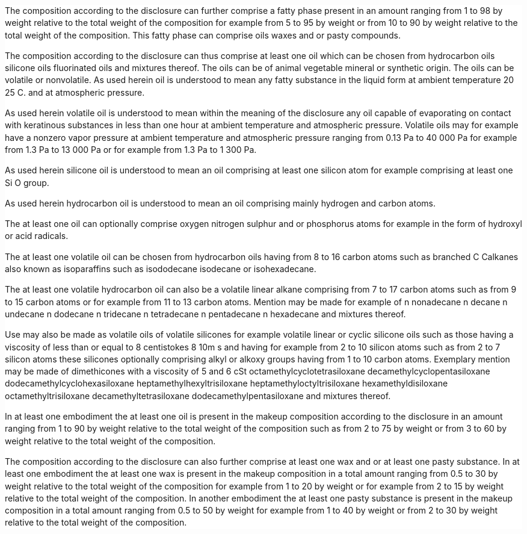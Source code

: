 The composition according to the disclosure can further comprise a fatty phase present in an amount ranging from 1 to 98 by weight relative to the total weight of the composition for example from 5 to 95 by weight or from 10 to 90 by weight relative to the total weight of the composition. This fatty phase can comprise oils waxes and or pasty compounds.

The composition according to the disclosure can thus comprise at least one oil which can be chosen from hydrocarbon oils silicone oils fluorinated oils and mixtures thereof. The oils can be of animal vegetable mineral or synthetic origin. The oils can be volatile or nonvolatile. As used herein oil is understood to mean any fatty substance in the liquid form at ambient temperature 20 25 C. and at atmospheric pressure.

As used herein volatile oil is understood to mean within the meaning of the disclosure any oil capable of evaporating on contact with keratinous substances in less than one hour at ambient temperature and atmospheric pressure. Volatile oils may for example have a nonzero vapor pressure at ambient temperature and atmospheric pressure ranging from 0.13 Pa to 40 000 Pa for example from 1.3 Pa to 13 000 Pa or for example from 1.3 Pa to 1 300 Pa.

As used herein silicone oil is understood to mean an oil comprising at least one silicon atom for example comprising at least one Si O group.

As used herein hydrocarbon oil is understood to mean an oil comprising mainly hydrogen and carbon atoms.

The at least one oil can optionally comprise oxygen nitrogen sulphur and or phosphorus atoms for example in the form of hydroxyl or acid radicals.

The at least one volatile oil can be chosen from hydrocarbon oils having from 8 to 16 carbon atoms such as branched C Calkanes also known as isoparaffins such as isododecane isodecane or isohexadecane.

The at least one volatile hydrocarbon oil can also be a volatile linear alkane comprising from 7 to 17 carbon atoms such as from 9 to 15 carbon atoms or for example from 11 to 13 carbon atoms. Mention may be made for example of n nonadecane n decane n undecane n dodecane n tridecane n tetradecane n pentadecane n hexadecane and mixtures thereof.

Use may also be made as volatile oils of volatile silicones for example volatile linear or cyclic silicone oils such as those having a viscosity of less than or equal to 8 centistokes 8 10m s and having for example from 2 to 10 silicon atoms such as from 2 to 7 silicon atoms these silicones optionally comprising alkyl or alkoxy groups having from 1 to 10 carbon atoms. Exemplary mention may be made of dimethicones with a viscosity of 5 and 6 cSt octamethylcyclotetrasiloxane decamethylcyclopentasiloxane dodecamethylcyclohexasiloxane heptamethylhexyltrisiloxane heptamethyloctyltrisiloxane hexamethyldisiloxane octamethyltrisiloxane decamethyltetrasiloxane dodecamethylpentasiloxane and mixtures thereof.

In at least one embodiment the at least one oil is present in the makeup composition according to the disclosure in an amount ranging from 1 to 90 by weight relative to the total weight of the composition such as from 2 to 75 by weight or from 3 to 60 by weight relative to the total weight of the composition.

The composition according to the disclosure can also further comprise at least one wax and or at least one pasty substance. In at least one embodiment the at least one wax is present in the makeup composition in a total amount ranging from 0.5 to 30 by weight relative to the total weight of the composition for example from 1 to 20 by weight or for example from 2 to 15 by weight relative to the total weight of the composition. In another embodiment the at least one pasty substance is present in the makeup composition in a total amount ranging from 0.5 to 50 by weight for example from 1 to 40 by weight or from 2 to 30 by weight relative to the total weight of the composition.
